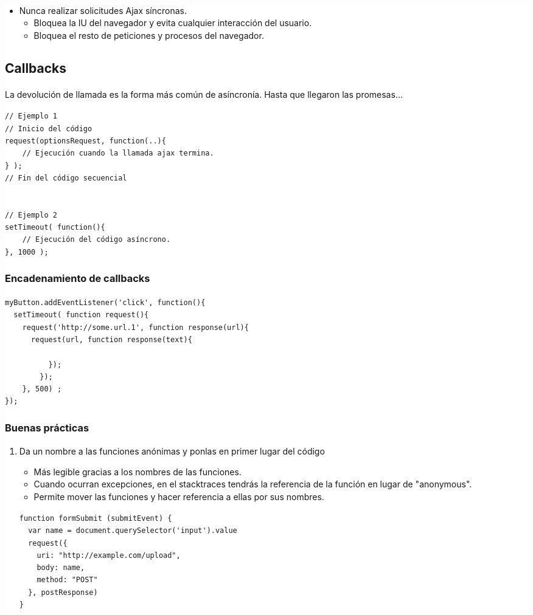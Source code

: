 - Nunca realizar solicitudes Ajax síncronas.
  - Bloquea la IU del navegador y evita cualquier interacción del usuario.
  - Bloquea el resto de peticiones y procesos del navegador.

## Callbacks

La devolución de llamada es la forma más común de asíncronía. Hasta que llegaron las promesas...

```
// Ejemplo 1
// Inicio del código
request(optionsRequest, function(..){
    // Ejecución cuando la llamada ajax termina.
} );
// Fin del código secuencial


// Ejemplo 2
setTimeout( function(){
    // Ejecución del código asíncrono.
}, 1000 );
```

### Encadenamiento de callbacks

```
myButton.addEventListener('click', function(){
  setTimeout( function request(){
    request('http://some.url.1', function response(url){
      request(url, function response(text){

          });
        });
    }, 500) ; 
});
```

### Buenas prácticas
1. Da un nombre a las funciones anónimas y ponlas en primer lugar del código
    - Más legible gracias a los nombres de las funciones.
    - Cuando ocurran excepciones, en el stacktraces tendrás la referencia de la función en lugar de "anonymous".
    - Permite mover las funciones y hacer referencia a ellas por sus nombres.

    ```
    function formSubmit (submitEvent) {
      var name = document.querySelector('input').value
      request({
        uri: "http://example.com/upload",
        body: name,
        method: "POST"
      }, postResponse)
    }
